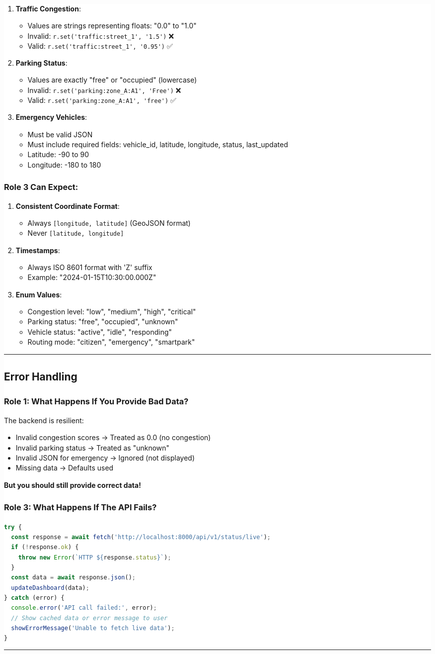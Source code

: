 1. **Traffic Congestion**:
   - Values are strings representing floats: "0.0" to "1.0"
   - Invalid: `r.set('traffic:street_1', '1.5')` ❌
   - Valid: `r.set('traffic:street_1', '0.95')` ✅

2. **Parking Status**:
   - Values are exactly "free" or "occupied" (lowercase)
   - Invalid: `r.set('parking:zone_A:A1', 'Free')` ❌
   - Valid: `r.set('parking:zone_A:A1', 'free')` ✅

3. **Emergency Vehicles**:
   - Must be valid JSON
   - Must include required fields: vehicle_id, latitude, longitude, status, last_updated
   - Latitude: -90 to 90
   - Longitude: -180 to 180

### Role 3 Can Expect:

1. **Consistent Coordinate Format**:
   - Always `[longitude, latitude]` (GeoJSON format)
   - Never `[latitude, longitude]`

2. **Timestamps**:
   - Always ISO 8601 format with 'Z' suffix
   - Example: "2024-01-15T10:30:00.000Z"

3. **Enum Values**:
   - Congestion level: "low", "medium", "high", "critical"
   - Parking status: "free", "occupied", "unknown"
   - Vehicle status: "active", "idle", "responding"
   - Routing mode: "citizen", "emergency", "smartpark"

---

## Error Handling

### Role 1: What Happens If You Provide Bad Data?

The backend is resilient:
- Invalid congestion scores → Treated as 0.0 (no congestion)
- Invalid parking status → Treated as "unknown"
- Invalid JSON for emergency → Ignored (not displayed)
- Missing data → Defaults used

**But you should still provide correct data!**

### Role 3: What Happens If The API Fails?

```javascript
try {
  const response = await fetch('http://localhost:8000/api/v1/status/live');
  if (!response.ok) {
    throw new Error(`HTTP ${response.status}`);
  }
  const data = await response.json();
  updateDashboard(data);
} catch (error) {
  console.error('API call failed:', error);
  // Show cached data or error message to user
  showErrorMessage('Unable to fetch live data');
}
```

---